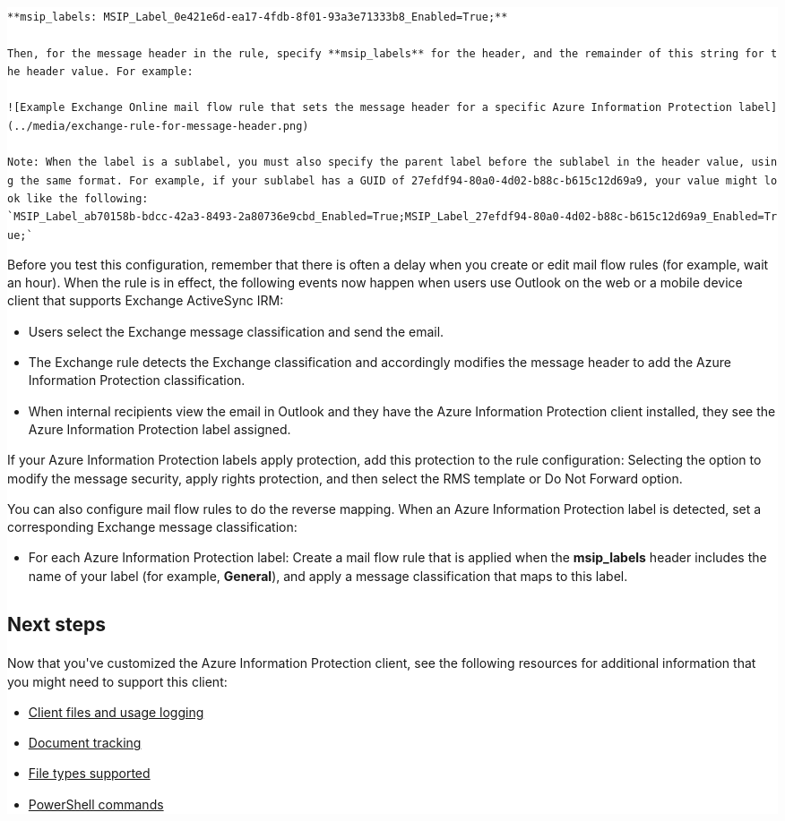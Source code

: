     **msip_labels: MSIP_Label_0e421e6d-ea17-4fdb-8f01-93a3e71333b8_Enabled=True;**
    
    Then, for the message header in the rule, specify **msip_labels** for the header, and the remainder of this string for the header value. For example:
    
    ![Example Exchange Online mail flow rule that sets the message header for a specific Azure Information Protection label](../media/exchange-rule-for-message-header.png)
    
    Note: When the label is a sublabel, you must also specify the parent label before the sublabel in the header value, using the same format. For example, if your sublabel has a GUID of 27efdf94-80a0-4d02-b88c-b615c12d69a9, your value might look like the following:
    `MSIP_Label_ab70158b-bdcc-42a3-8493-2a80736e9cbd_Enabled=True;MSIP_Label_27efdf94-80a0-4d02-b88c-b615c12d69a9_Enabled=True;`

Before you test this configuration, remember that there is often a delay when you create or edit mail flow rules (for example, wait an hour). When the rule is in effect, the following events now happen when users use Outlook on the web or a mobile device client that supports Exchange ActiveSync IRM: 

- Users select the Exchange message classification and send the email.

- The Exchange rule detects the Exchange classification and accordingly modifies the message header to add the Azure Information Protection classification.

- When internal recipients view the email in Outlook and they have the Azure Information Protection client installed, they see the Azure Information Protection label assigned. 

If your Azure Information Protection labels apply protection, add this protection to the rule configuration: Selecting the option to modify the message security, apply rights protection, and then select the RMS template or Do Not Forward option.

You can also configure mail flow rules to do the reverse mapping. When an Azure Information Protection label is detected, set a corresponding Exchange message classification:

- For each Azure Information Protection label: Create a mail flow rule that is applied when the **msip_labels** header includes the name of your label (for example, **General**), and apply a message classification that maps to this label.


## Next steps
Now that you've customized the Azure Information Protection client, see the following resources for additional information that you might need to support this client:

- [Client files and usage logging](client-admin-guide-files-and-logging.md)

- [Document tracking](client-admin-guide-document-tracking.md)

- [File types supported](client-admin-guide-file-types.md)

- [PowerShell commands](client-admin-guide-powershell.md)


